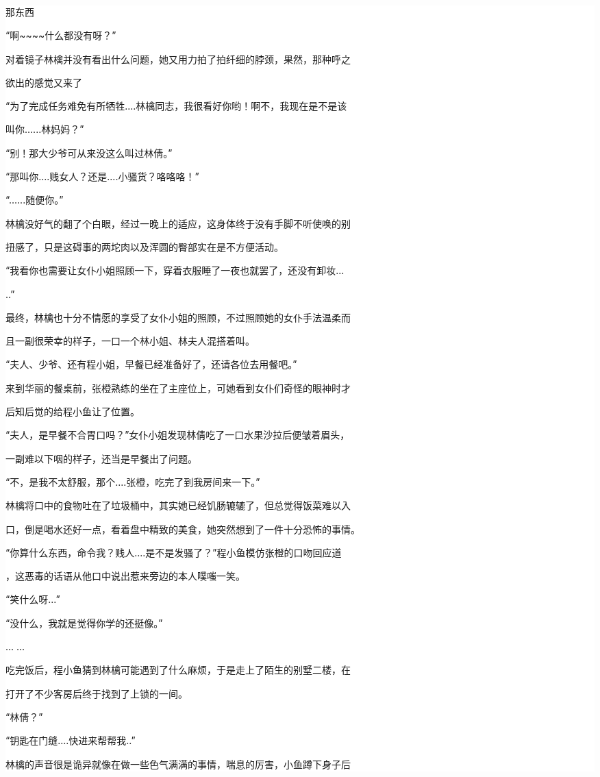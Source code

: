 那东西

“啊~~~~什么都没有呀？”

对着镜子林檎并没有看出什么问题，她又用力拍了拍纤细的脖颈，果然，那种呼之

欲出的感觉又来了

“为了完成任务难免有所牺牲....林檎同志，我很看好你哟！啊不，我现在是不是该

叫你......林妈妈？”

“别！那大少爷可从来没这么叫过林倩。”

“那叫你....贱女人？还是....小骚货？咯咯咯！”

“......随便你。”

林檎没好气的翻了个白眼，经过一晚上的适应，这身体终于没有手脚不听使唤的别

扭感了，只是这碍事的两坨肉以及浑圆的臀部实在是不方便活动。

“我看你也需要让女仆小姐照顾一下，穿着衣服睡了一夜也就罢了，还没有卸妆...

..”

最终，林檎也十分不情愿的享受了女仆小姐的照顾，不过照顾她的女仆手法温柔而

且一副很荣幸的样子，一口一个林小姐、林夫人混搭着叫。

“夫人、少爷、还有程小姐，早餐已经准备好了，还请各位去用餐吧。”

来到华丽的餐桌前，张橙熟练的坐在了主座位上，可她看到女仆们奇怪的眼神时才

后知后觉的给程小鱼让了位置。

“夫人，是早餐不合胃口吗？”女仆小姐发现林倩吃了一口水果沙拉后便皱着眉头，

一副难以下咽的样子，还当是早餐出了问题。

“不，是我不太舒服，那个....张橙，吃完了到我房间来一下。”

林檎将口中的食物吐在了垃圾桶中，其实她已经饥肠辘辘了，但总觉得饭菜难以入

口，倒是喝水还好一点，看着盘中精致的美食，她突然想到了一件十分恐怖的事情。

“你算什么东西，命令我？贱人....是不是发骚了？”程小鱼模仿张橙的口吻回应道

，这恶毒的话语从他口中说出惹来旁边的本人噗嗤一笑。

“笑什么呀...”

“没什么，我就是觉得你学的还挺像。”

... ...

吃完饭后，程小鱼猜到林檎可能遇到了什么麻烦，于是走上了陌生的别墅二楼，在

打开了不少客房后终于找到了上锁的一间。

“林倩？”

“钥匙在门缝....快进来帮帮我..”

林檎的声音很是诡异就像在做一些色气满满的事情，喘息的厉害，小鱼蹲下身子后
